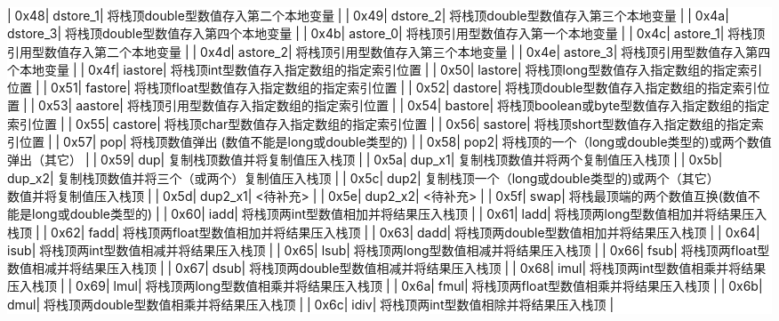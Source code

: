 | 0x48| dstore_1| 将栈顶double型数值存入第二个本地变量 |
| 0x49| dstore_2| 将栈顶double型数值存入第三个本地变量 |
| 0x4a| dstore_3| 将栈顶double型数值存入第四个本地变量 |
| 0x4b| astore_0| 将栈顶引用型数值存入第一个本地变量 |
| 0x4c| astore_1| 将栈顶引用型数值存入第二个本地变量 |
| 0x4d| astore_2| 将栈顶引用型数值存入第三个本地变量 |
| 0x4e| astore_3| 将栈顶引用型数值存入第四个本地变量 |
| 0x4f| iastore| 将栈顶int型数值存入指定数组的指定索引位置 |
| 0x50| lastore| 将栈顶long型数值存入指定数组的指定索引位置 |
| 0x51| fastore| 将栈顶float型数值存入指定数组的指定索引位置 |
| 0x52| dastore| 将栈顶double型数值存入指定数组的指定索引位置 |
| 0x53| aastore| 将栈顶引用型数值存入指定数组的指定索引位置 |
| 0x54| bastore| 将栈顶boolean或byte型数值存入指定数组的指定索引位置 |
| 0x55| castore| 将栈顶char型数值存入指定数组的指定索引位置 |
| 0x56| sastore| 将栈顶short型数值存入指定数组的指定索引位置 |
| 0x57| pop| 将栈顶数值弹出 (数值不能是long或double类型的) |
| 0x58| pop2| 将栈顶的一个（long或double类型的)或两个数值弹出（其它） |
| 0x59| dup| 复制栈顶数值并将复制值压入栈顶 |
| 0x5a| dup_x1| 复制栈顶数值并将两个复制值压入栈顶 |
| 0x5b| dup_x2| 复制栈顶数值并将三个（或两个）复制值压入栈顶 |
| 0x5c| dup2| 复制栈顶一个（long或double类型的)或两个（其它）<br>数值并将复制值压入栈顶 |
| 0x5d| dup2_x1| <待补充> |
| 0x5e| dup2_x2| <待补充> |
| 0x5f| swap| 将栈最顶端的两个数值互换(数值不能是long或double类型的) |
| 0x60| iadd| 将栈顶两int型数值相加并将结果压入栈顶 |
| 0x61| ladd| 将栈顶两long型数值相加并将结果压入栈顶 |
| 0x62| fadd| 将栈顶两float型数值相加并将结果压入栈顶 |
| 0x63| dadd| 将栈顶两double型数值相加并将结果压入栈顶 |
| 0x64| isub| 将栈顶两int型数值相减并将结果压入栈顶 |
| 0x65| lsub| 将栈顶两long型数值相减并将结果压入栈顶 |
| 0x66| fsub| 将栈顶两float型数值相减并将结果压入栈顶 |
| 0x67| dsub| 将栈顶两double型数值相减并将结果压入栈顶 |
| 0x68| imul| 将栈顶两int型数值相乘并将结果压入栈顶 |
| 0x69| lmul| 将栈顶两long型数值相乘并将结果压入栈顶 |
| 0x6a| fmul| 将栈顶两float型数值相乘并将结果压入栈顶 |
| 0x6b| dmul| 将栈顶两double型数值相乘并将结果压入栈顶 |
| 0x6c| idiv| 将栈顶两int型数值相除并将结果压入栈顶 |